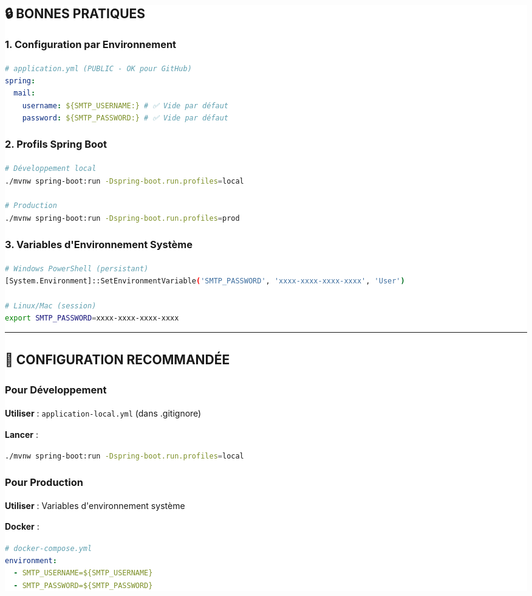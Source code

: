 
## 🔒 BONNES PRATIQUES

### 1. Configuration par Environnement

```yaml
# application.yml (PUBLIC - OK pour GitHub)
spring:
  mail:
    username: ${SMTP_USERNAME:} # ✅ Vide par défaut
    password: ${SMTP_PASSWORD:} # ✅ Vide par défaut
```

### 2. Profils Spring Boot

```bash
# Développement local
./mvnw spring-boot:run -Dspring-boot.run.profiles=local

# Production
./mvnw spring-boot:run -Dspring-boot.run.profiles=prod
```

### 3. Variables d'Environnement Système

```bash
# Windows PowerShell (persistant)
[System.Environment]::SetEnvironmentVariable('SMTP_PASSWORD', 'xxxx-xxxx-xxxx-xxxx', 'User')

# Linux/Mac (session)
export SMTP_PASSWORD=xxxx-xxxx-xxxx-xxxx
```

---

## 🎯 CONFIGURATION RECOMMANDÉE

### Pour Développement

**Utiliser** : `application-local.yml` (dans .gitignore)

**Lancer** :

```bash
./mvnw spring-boot:run -Dspring-boot.run.profiles=local
```

### Pour Production

**Utiliser** : Variables d'environnement système

**Docker** :

```yaml
# docker-compose.yml
environment:
  - SMTP_USERNAME=${SMTP_USERNAME}
  - SMTP_PASSWORD=${SMTP_PASSWORD}
```
